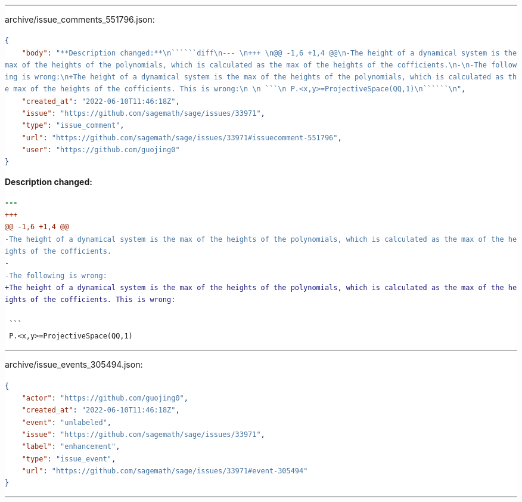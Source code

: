 



---

archive/issue_comments_551796.json:
```json
{
    "body": "**Description changed:**\n``````diff\n--- \n+++ \n@@ -1,6 +1,4 @@\n-The height of a dynamical system is the max of the heights of the polynomials, which is calculated as the max of the heights of the cofficients.\n-\n-The following is wrong:\n+The height of a dynamical system is the max of the heights of the polynomials, which is calculated as the max of the heights of the cofficients. This is wrong:\n \n ```\n P.<x,y>=ProjectiveSpace(QQ,1)\n``````\n",
    "created_at": "2022-06-10T11:46:18Z",
    "issue": "https://github.com/sagemath/sage/issues/33971",
    "type": "issue_comment",
    "url": "https://github.com/sagemath/sage/issues/33971#issuecomment-551796",
    "user": "https://github.com/guojing0"
}
```

**Description changed:**
``````diff
--- 
+++ 
@@ -1,6 +1,4 @@
-The height of a dynamical system is the max of the heights of the polynomials, which is calculated as the max of the heights of the cofficients.
-
-The following is wrong:
+The height of a dynamical system is the max of the heights of the polynomials, which is calculated as the max of the heights of the cofficients. This is wrong:
 
 ```
 P.<x,y>=ProjectiveSpace(QQ,1)
``````




---

archive/issue_events_305494.json:
```json
{
    "actor": "https://github.com/guojing0",
    "created_at": "2022-06-10T11:46:18Z",
    "event": "unlabeled",
    "issue": "https://github.com/sagemath/sage/issues/33971",
    "label": "enhancement",
    "type": "issue_event",
    "url": "https://github.com/sagemath/sage/issues/33971#event-305494"
}
```



---